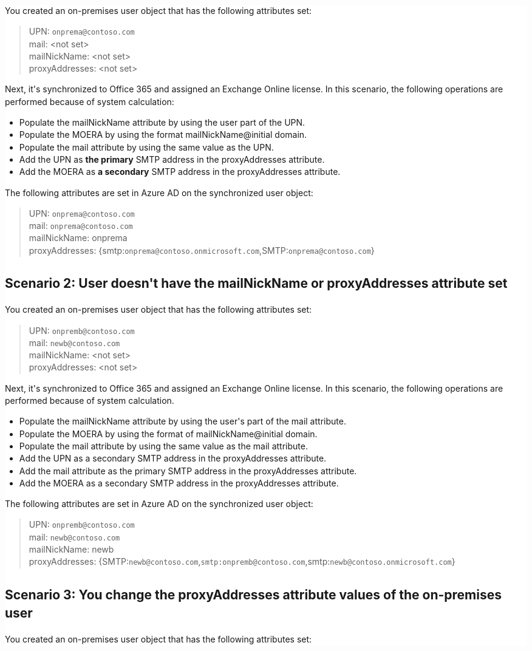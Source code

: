 You created an on-premises user object that has the following attributes set:

> UPN: `onprema@contoso.com`  
> mail: \<not set>  
> mailNickName: \<not set>  
> proxyAddresses: \<not set>  

Next, it's synchronized to Office 365 and assigned an Exchange Online license. In this scenario, the following operations are performed because of system calculation:

- Populate the mailNickName attribute by using the user part of the UPN.
- Populate the MOERA by using the format mailNickName@initial domain.
- Populate the mail attribute by using the same value as the UPN.
- Add the UPN as **the primary** SMTP address in the proxyAddresses attribute.
- Add the MOERA as **a secondary** SMTP address in the proxyAddresses attribute.

The following attributes are set in Azure AD on the synchronized user object:

> UPN: `onprema@contoso.com`  
> mail: `onprema@contoso.com`  
> mailNickName: onprema  
> proxyAddresses: {smtp:`onprema@contoso.onmicrosoft.com`,SMTP:`onprema@contoso.com`}

## Scenario 2: User doesn't have the mailNickName or proxyAddresses attribute set

You created an on-premises user object that has the following attributes set:

> UPN: `onpremb@contoso.com`  
> mail: `newb@contoso.com`  
> mailNickName: \<not set>  
> proxyAddresses: \<not set>

Next, it's synchronized to Office 365 and assigned an Exchange Online license. In this scenario, the following operations are performed because of system calculation.

- Populate the mailNickName attribute by using the user's part of the mail attribute.
- Populate the MOERA by using the format of mailNickName@initial domain.
- Populate the mail attribute by using the same value as the mail attribute.
- Add the UPN as a secondary SMTP address in the proxyAddresses attribute.
- Add the mail attribute as the primary SMTP address in the proxyAddresses attribute.
- Add the MOERA as a secondary SMTP address in the proxyAddresses attribute.

The following attributes are set in Azure AD on the synchronized user object:

> UPN: `onpremb@contoso.com`  
> mail: `newb@contoso.com`  
> mailNickName: newb  
> proxyAddresses: {SMTP:`newb@contoso.com`,`smtp:onpremb@contoso.com`,smtp:`newb@contoso.onmicrosoft.com`}

## Scenario 3: You change the proxyAddresses attribute values of the on-premises user

You created an on-premises user object that has the following attributes set:
